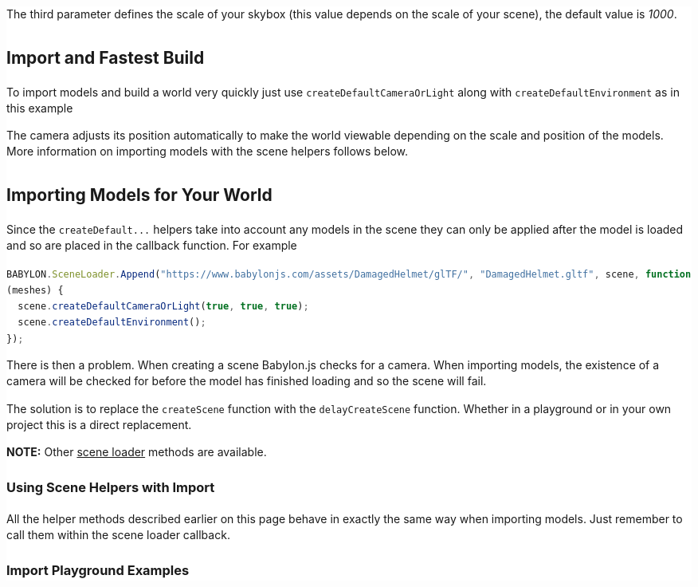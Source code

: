 The third parameter defines the scale of your skybox (this value depends on the scale of your scene), the default value is _1000_.

<Playground id="#MJNICE#14" title="Skybox Scale Example" description="Simple example showing how to scale a skybox in the playground."/>

## Import and Fastest Build

To import models and build a world very quickly just use `createDefaultCameraOrLight` along with `createDefaultEnvironment` as in this example

<Playground id="#MJNICE#15" title="Importing Models and Quickly Building A World" description="Simple example showcasing how to import models and quickly build a world."/>

The camera adjusts its position automatically to make the world viewable depending on the scale and position of the models. More information on importing models with the scene helpers follows below.

## Importing Models for Your World

Since the `createDefault...` helpers take into account any models in the scene they can only be applied after the model is loaded and so are placed in the callback function. For example

```javascript
BABYLON.SceneLoader.Append("https://www.babylonjs.com/assets/DamagedHelmet/glTF/", "DamagedHelmet.gltf", scene, function (meshes) {
  scene.createDefaultCameraOrLight(true, true, true);
  scene.createDefaultEnvironment();
});
```

There is then a problem. When creating a scene Babylon.js checks for a camera. When importing models, the existence of a camera will be checked for before the model has finished loading and so the scene will fail.

The solution is to replace the `createScene` function with the `delayCreateScene` function. Whether in a playground or in your own project this is a direct replacement.

**NOTE:** Other [scene loader](/features/featuresDeepDive/importers/loadingFileTypes) methods are available.

### Using Scene Helpers with Import

All the helper methods described earlier on this page behave in exactly the same way when importing models. Just remember to call them within the scene loader callback.

### Import Playground Examples

<Playground id="#10D6YT#33" title="Simple Import and Main Color Change" description="Simple example of importing a scene and changing the main color."/>
<Playground id="#10D6YT#35" title="Importing Blur, Reflections, and Shadow" description="Simple example showing how to import blur, reflections, and shadows."/>
